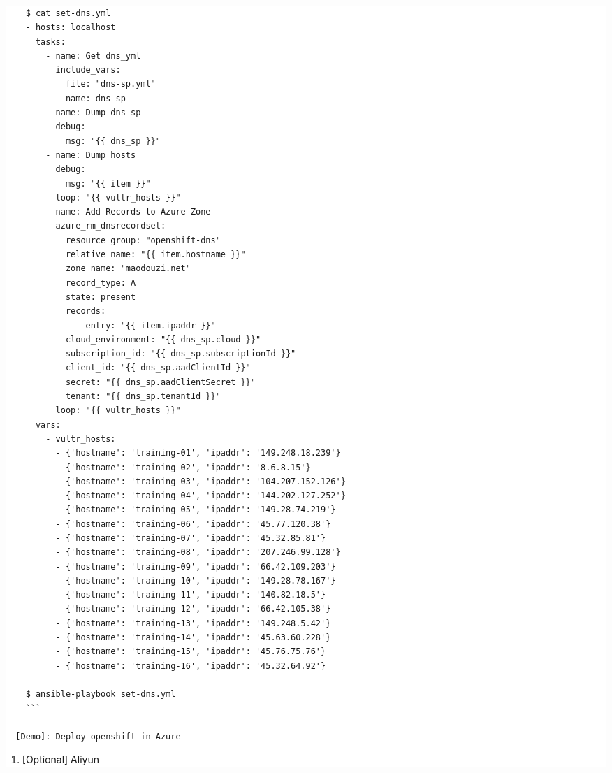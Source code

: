         $ cat set-dns.yml
        - hosts: localhost
          tasks:
            - name: Get dns_yml
              include_vars:
                file: "dns-sp.yml"
                name: dns_sp
            - name: Dump dns_sp
              debug:
                msg: "{{ dns_sp }}"
            - name: Dump hosts
              debug:
                msg: "{{ item }}"
              loop: "{{ vultr_hosts }}"
            - name: Add Records to Azure Zone
              azure_rm_dnsrecordset:
                resource_group: "openshift-dns"
                relative_name: "{{ item.hostname }}"
                zone_name: "maodouzi.net"
                record_type: A
                state: present
                records:
                  - entry: "{{ item.ipaddr }}"
                cloud_environment: "{{ dns_sp.cloud }}"
                subscription_id: "{{ dns_sp.subscriptionId }}"
                client_id: "{{ dns_sp.aadClientId }}"
                secret: "{{ dns_sp.aadClientSecret }}"
                tenant: "{{ dns_sp.tenantId }}"
              loop: "{{ vultr_hosts }}"
          vars:
            - vultr_hosts:
              - {'hostname': 'training-01', 'ipaddr': '149.248.18.239'}
              - {'hostname': 'training-02', 'ipaddr': '8.6.8.15'}
              - {'hostname': 'training-03', 'ipaddr': '104.207.152.126'}
              - {'hostname': 'training-04', 'ipaddr': '144.202.127.252'}
              - {'hostname': 'training-05', 'ipaddr': '149.28.74.219'}
              - {'hostname': 'training-06', 'ipaddr': '45.77.120.38'}
              - {'hostname': 'training-07', 'ipaddr': '45.32.85.81'}
              - {'hostname': 'training-08', 'ipaddr': '207.246.99.128'}
              - {'hostname': 'training-09', 'ipaddr': '66.42.109.203'}
              - {'hostname': 'training-10', 'ipaddr': '149.28.78.167'}
              - {'hostname': 'training-11', 'ipaddr': '140.82.18.5'}
              - {'hostname': 'training-12', 'ipaddr': '66.42.105.38'}
              - {'hostname': 'training-13', 'ipaddr': '149.248.5.42'}
              - {'hostname': 'training-14', 'ipaddr': '45.63.60.228'}
              - {'hostname': 'training-15', 'ipaddr': '45.76.75.76'}
              - {'hostname': 'training-16', 'ipaddr': '45.32.64.92'}

        $ ansible-playbook set-dns.yml
        ```

    - [Demo]: Deploy openshift in Azure
1. [Optional] Aliyun
